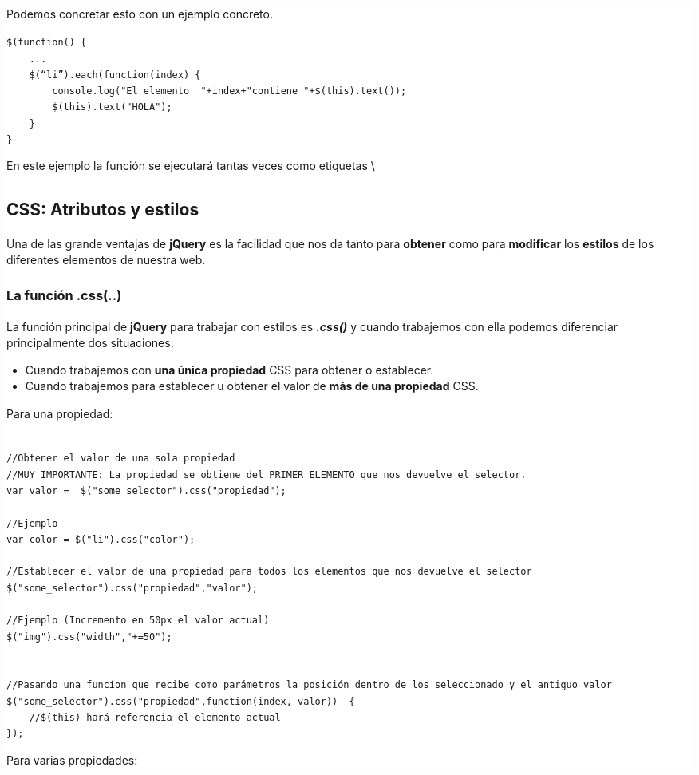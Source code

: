 Podemos concretar esto con un ejemplo concreto.

```
$(function() {
    ...
    $(“li”).each(function(index) {
        console.log("El elemento  "+index+"contiene "+$(this).text());
        $(this).text("HOLA");
    }
}

```

En este ejemplo la función se ejecutará tantas veces como etiquetas \

## CSS: Atributos y estilos

Una de las grande ventajas de  **jQuery**  es la facilidad que nos da tanto para  **obtener**  como para  **modificar**  los  **estilos**  de los diferentes elementos de nuestra web.

### La función .css(..)

La función principal de  **jQuery**  para trabajar con estilos es  **_.css()_**  y cuando trabajemos con ella podemos diferenciar principalmente dos situaciones:

-   Cuando trabajemos con  **una única propiedad**  CSS para obtener o establecer.
-   Cuando trabajemos para establecer u obtener el valor de  **más de una propiedad**  CSS.

Para una propiedad:

```

//Obtener el valor de una sola propiedad
//MUY IMPORTANTE: La propiedad se obtiene del PRIMER ELEMENTO que nos devuelve el selector.
var valor =  $("some_selector").css("propiedad");

//Ejemplo
var color = $("li").css("color");

//Establecer el valor de una propiedad para todos los elementos que nos devuelve el selector
$("some_selector").css("propiedad","valor");

//Ejemplo (Incremento en 50px el valor actual)
$("img").css("width","+=50");


//Pasando una funcíon que recibe como parámetros la posición dentro de los seleccionado y el antiguo valor
$("some_selector").css("propiedad",function(index, valor))  {
    //$(this) hará referencia el elemento actual
});

```

Para varias propiedades:
